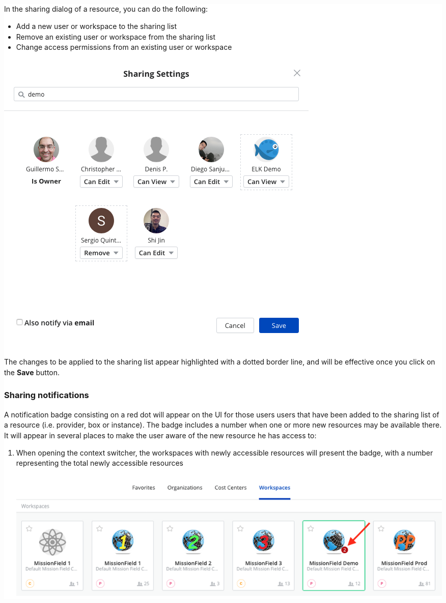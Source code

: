 In the sharing dialog of a resource, you can do the following:

* Add a new user or workspace to the sharing list
* Remove an existing user or workspace from the sharing list
* Change access permissions from an existing user or workspace

![Sharing dialog](../../images/cloud-application-manager/core-concepts/sharing-dialog.png)

The changes to be applied to the sharing list appear highlighted with a dotted border line, and will be effective once you click on the **Save** button.

### Sharing notifications

A notification badge consisting on a red dot will appear on the UI for those users users that have been added to the sharing list of a resource (i.e. provider, box or instance). The badge includes a number when one or more new resources may be available there. It will appear in several places to make the user aware of the new resource he has access to:

1. When opening the context switcher, the workspaces with newly accessible resources will present the badge, with a number representing the total newly accessible resources

    ![Sharing badge in the context switcher](../../images/cloud-application-manager/core-concepts/sharing-badge-context-switcher.png)
